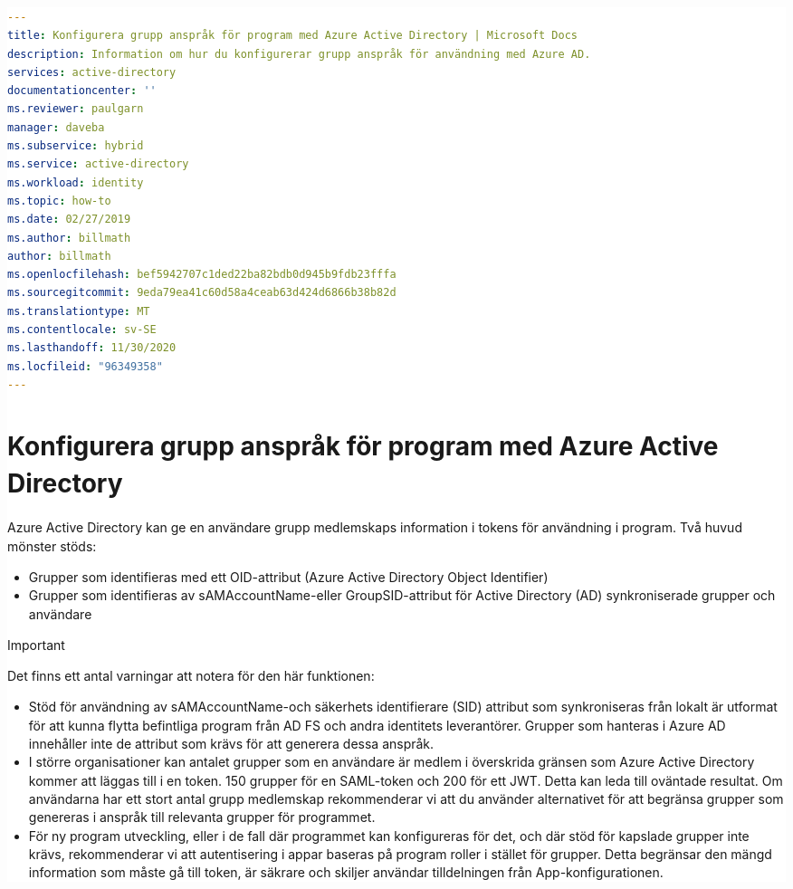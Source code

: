 ```yaml
---
title: Konfigurera grupp anspråk för program med Azure Active Directory | Microsoft Docs
description: Information om hur du konfigurerar grupp anspråk för användning med Azure AD.
services: active-directory
documentationcenter: ''
ms.reviewer: paulgarn
manager: daveba
ms.subservice: hybrid
ms.service: active-directory
ms.workload: identity
ms.topic: how-to
ms.date: 02/27/2019
ms.author: billmath
author: billmath
ms.openlocfilehash: bef5942707c1ded22ba82bdb0d945b9fdb23fffa
ms.sourcegitcommit: 9eda79ea41c60d58a4ceab63d424d6866b38b82d
ms.translationtype: MT
ms.contentlocale: sv-SE
ms.lasthandoff: 11/30/2020
ms.locfileid: "96349358"
---
```

# <a name="configure-group-claims-for-applications-with-azure-active-directory"></a>Konfigurera grupp anspråk för program med Azure Active Directory

Azure Active Directory kan ge en användare grupp medlemskaps information i tokens för användning i program.  Två huvud mönster stöds:

- Grupper som identifieras med ett OID-attribut (Azure Active Directory Object Identifier)
- Grupper som identifieras av sAMAccountName-eller GroupSID-attribut för Active Directory (AD) synkroniserade grupper och användare

> [!IMPORTANT]
> Det finns ett antal varningar att notera för den här funktionen:
>
>- Stöd för användning av sAMAccountName-och säkerhets identifierare (SID) attribut som synkroniseras från lokalt är utformat för att kunna flytta befintliga program från AD FS och andra identitets leverantörer. Grupper som hanteras i Azure AD innehåller inte de attribut som krävs för att generera dessa anspråk.
>- I större organisationer kan antalet grupper som en användare är medlem i överskrida gränsen som Azure Active Directory kommer att läggas till i en token. 150 grupper för en SAML-token och 200 för ett JWT. Detta kan leda till oväntade resultat. Om användarna har ett stort antal grupp medlemskap rekommenderar vi att du använder alternativet för att begränsa grupper som genereras i anspråk till relevanta grupper för programmet.  
>- För ny program utveckling, eller i de fall där programmet kan konfigureras för det, och där stöd för kapslade grupper inte krävs, rekommenderar vi att autentisering i appar baseras på program roller i stället för grupper.  Detta begränsar den mängd information som måste gå till token, är säkrare och skiljer användar tilldelningen från App-konfigurationen.
